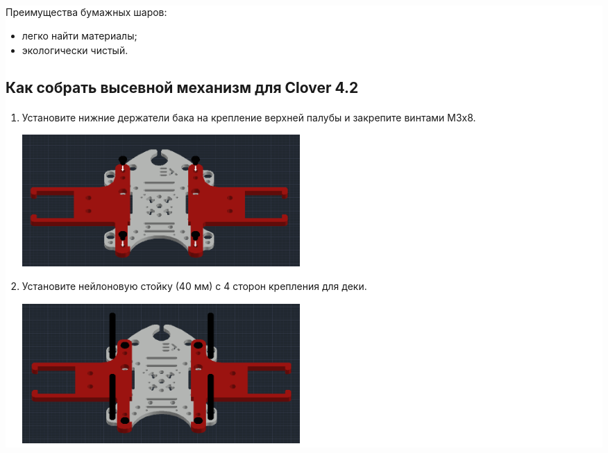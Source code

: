 Преимущества бумажных шаров:

- легко найти материалы;
- экологически чистый.

## Как собрать высевной механизм для Clover 4.2

1. Установите нижние держатели бака на крепление верхней палубы и закрепите винтами M3x8.

    <img src = "../assets/seeding_drone/mechanismpictures/1.PNG" width = "400px" class = "center" />

2. Установите нейлоновую стойку (40 мм) с 4 сторон крепления для деки.

    <img src = "../assets/seeding_drone/mechanismpictures/2.PNG" width = "400px" class= "center" />

